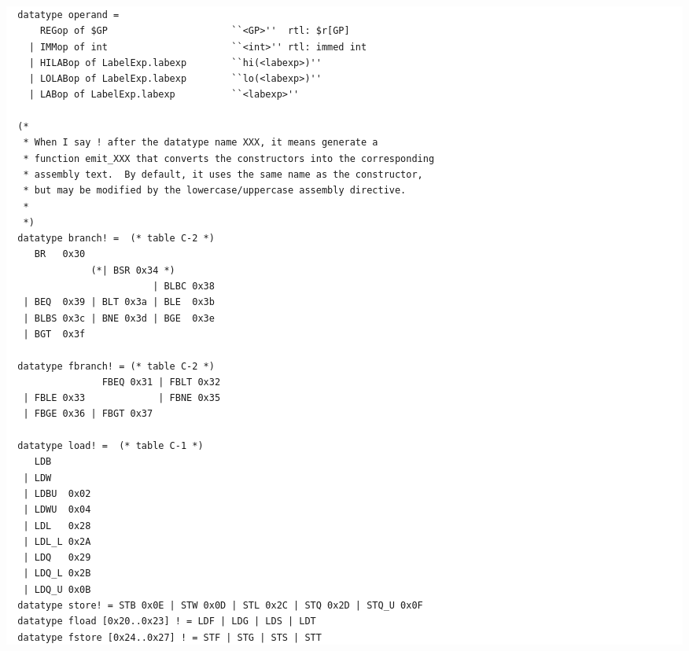       datatype operand = 
          REGop of $GP                      ``<GP>''  rtl: $r[GP]
        | IMMop of int                      ``<int>'' rtl: immed int
        | HILABop of LabelExp.labexp        ``hi(<labexp>)''
        | LOLABop of LabelExp.labexp        ``lo(<labexp>)''
        | LABop of LabelExp.labexp          ``<labexp>''
   
      (* 
       * When I say ! after the datatype name XXX, it means generate a
       * function emit_XXX that converts the constructors into the corresponding
       * assembly text.  By default, it uses the same name as the constructor,
       * but may be modified by the lowercase/uppercase assembly directive.
       * 
       *)
      datatype branch! =  (* table C-2 *)
         BR   0x30  
                   (*| BSR 0x34 *)
                              | BLBC 0x38
       | BEQ  0x39 | BLT 0x3a | BLE  0x3b
       | BLBS 0x3c | BNE 0x3d | BGE  0x3e 
       | BGT  0x3f
   
      datatype fbranch! = (* table C-2 *)
                     FBEQ 0x31 | FBLT 0x32
       | FBLE 0x33             | FBNE 0x35
       | FBGE 0x36 | FBGT 0x37 
    
      datatype load! =  (* table C-1 *)
         LDB
       | LDW
       | LDBU  0x02 
       | LDWU  0x04
       | LDL   0x28    
       | LDL_L 0x2A  
       | LDQ   0x29    
       | LDQ_L 0x2B 
       | LDQ_U 0x0B
      datatype store! = STB 0x0E | STW 0x0D | STL 0x2C | STQ 0x2D | STQ_U 0x0F
      datatype fload [0x20..0x23] ! = LDF | LDG | LDS | LDT 
      datatype fstore [0x24..0x27] ! = STF | STG | STS | STT 
   